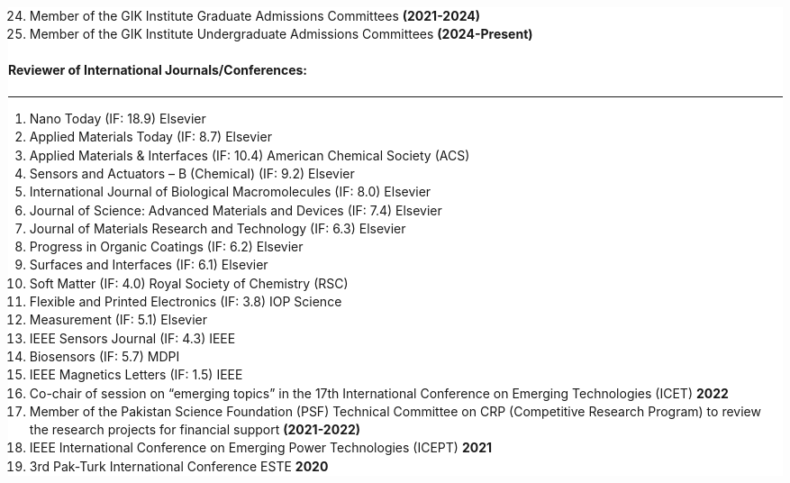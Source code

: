   24. Member of the GIK Institute Graduate Admissions Committees **(2021-2024)**
  25. Member of the GIK Institute Undergraduate Admissions Committees **(2024-Present)**


#### Reviewer of International Journals/Conferences:
* * *
  1. Nano Today (IF: 18.9) Elsevier
  2. Applied Materials Today (IF: 8.7) Elsevier
  3. Applied Materials & Interfaces (IF: 10.4) American Chemical Society (ACS)
  4. Sensors and Actuators – B (Chemical) (IF: 9.2) Elsevier
  5. International Journal of Biological Macromolecules (IF: 8.0) Elsevier
  6. Journal of Science: Advanced Materials and Devices (IF: 7.4) Elsevier
  7. Journal of Materials Research and Technology (IF: 6.3) Elsevier
  8. Progress in Organic Coatings (IF: 6.2) Elsevier
  9. Surfaces and Interfaces (IF: 6.1) Elsevier
  10. Soft Matter (IF: 4.0) Royal Society of Chemistry (RSC)
  11. Flexible and Printed Electronics (IF: 3.8) IOP Science
  12. Measurement (IF: 5.1) Elsevier
  13. IEEE Sensors Journal (IF: 4.3) IEEE
  14. Biosensors (IF: 5.7) MDPI
  15. IEEE Magnetics Letters (IF: 1.5) IEEE
  16. Co-chair of session on “emerging topics” in the 17th International Conference on Emerging Technologies (ICET) **2022**
  17. Member of the Pakistan Science Foundation (PSF) Technical Committee on CRP (Competitive Research Program) to review the research projects for financial support **(2021-2022)**
  18. IEEE International Conference on Emerging Power Technologies (ICEPT) **2021**
  19. 3rd Pak-Turk International Conference ESTE **2020**


